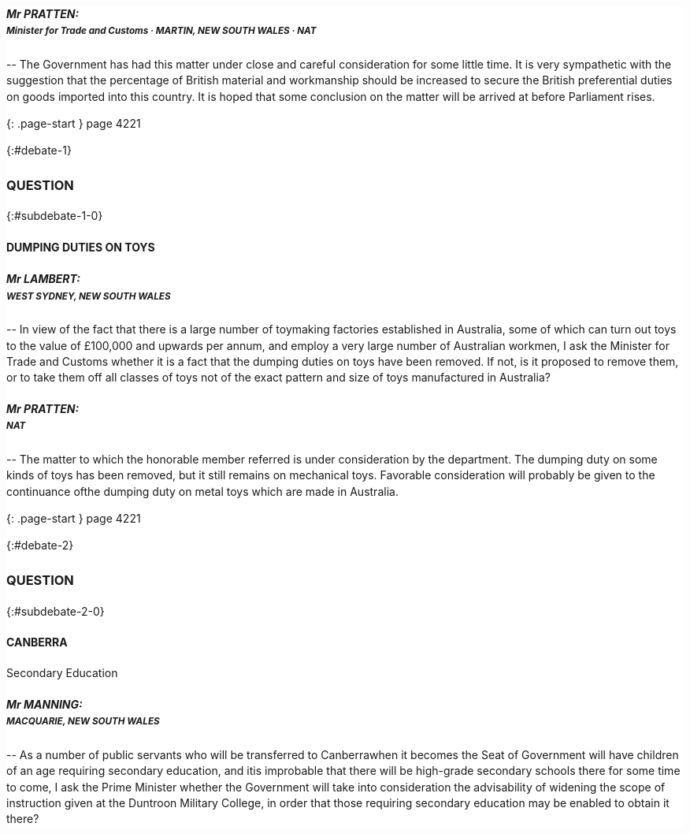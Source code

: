 ##### Mr PRATTEN:<br><small class="text-muted">Minister for Trade and Customs &middot; MARTIN, NEW SOUTH WALES &middot; NAT</small>

-- The Government has had this matter under close and careful consideration for some little time. It is very sympathetic with the suggestion that the percentage of British material and workmanship should be increased to secure the British preferential duties on goods imported into this country. It is hoped that some conclusion on the matter will be arrived at before Parliament rises. 

{: .page-start }
page 4221

{:#debate-1}
### QUESTION

{:#subdebate-1-0}
#### DUMPING DUTIES ON TOYS

##### Mr LAMBERT:<br><small class="text-muted">WEST SYDNEY, NEW SOUTH WALES</small>

-- In view of the fact that there is a large number of toymaking factories established in Australia, some of which can turn out toys to the value of £100,000 and upwards per annum, and employ a very large number of Australian workmen, I ask the Minister for Trade and Customs whether it is a fact that the dumping duties on toys have been removed. If not, is it proposed to remove them, or to take them off all classes of toys not of the exact pattern and size of toys manufactured in Australia? 

##### Mr PRATTEN:<br><small class="text-muted">NAT</small>

-- The matter to which the honorable member referred is under consideration by the department. The dumping duty on some kinds of toys has been removed, but it still remains on mechanical toys. Favorable consideration will probably be given to the continuance ofthe dumping duty on metal toys which are made in Australia. 

{: .page-start }
page 4221

{:#debate-2}
### QUESTION

{:#subdebate-2-0}
#### CANBERRA

Secondary Education

##### Mr MANNING:<br><small class="text-muted">MACQUARIE, NEW SOUTH WALES</small>

-- As a number of public servants who will be transferred to Canberrawhen it becomes the Seat of Government will have children of an age requiring secondary education, and itis improbable that there will be high-grade secondary schools there for some time to come, I ask the Prime Minister whether the Government will take into consideration the advisability of widening the scope of instruction given at the Duntroon Military College, in order that those requiring secondary education may be enabled to obtain it there? 
